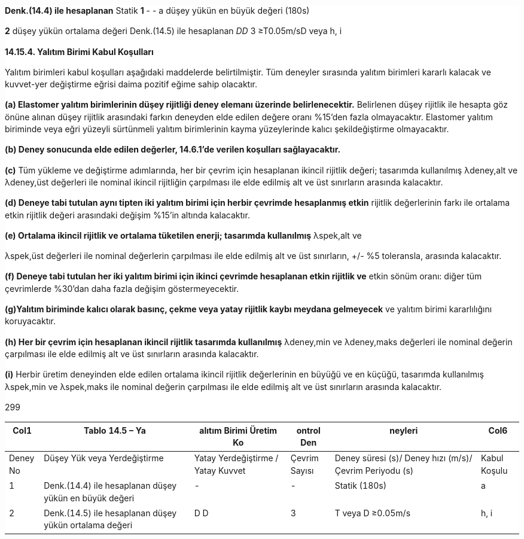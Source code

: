 **Denk.(14.4) ile hesaplanan** Statik
**1**   -   - a
düşey yükün en büyük değeri (180s)

**2** düşey yükün ortalama değeri Denk.(14.5) ile hesaplanan _DD_ 3 ≥T0.05m/sD veya h, i

**14.15.4. Yalıtım Birimi Kabul Koşulları**

Yalıtım birimleri kabul koşulları aşağıdaki maddelerde belirtilmiştir. Tüm deneyler sırasında
yalıtım birimleri kararlı kalacak ve kuvvet-yer değiştirme eğrisi daima pozitif eğime sahip
olacaktır.

**(a) Elastomer yalıtım birimlerinin düşey rijitliği deney elemanı üzerinde belirlenecektir.**
Belirlenen düşey rijitlik ile hesapta göz önüne alınan düşey rijitlik arasındaki farkın deneyden
elde edilen değere oranı %15’den fazla olmayacaktır. Elastomer yalıtım biriminde veya eğri
yüzeyli sürtünmeli yalıtım birimlerinin kayma yüzeylerinde kalıcı şekildeğiştirme
olmayacaktır.

**(b) Deney sonucunda elde edilen değerler, 14.6.1’de verilen koşulları sağlayacaktır.**

**(c)** Tüm yükleme ve değiştirme adımlarında, her bir çevrim için hesaplanan ikincil rijitlik
değeri; tasarımda kullanılmış λdeney,alt ve λdeney,üst değerleri ile nominal ikincil rijitliğin
çarpılması ile elde edilmiş alt ve üst sınırların arasında kalacaktır.

**(d) Deneye tabi tutulan aynı tipten iki yalıtım birimi için herbir çevrimde hesaplanmış etkin**
rijitlik değerlerinin farkı ile ortalama etkin rijitlik değeri arasındaki değişim %15’in altında
kalacaktır.

**(e) Ortalama ikincil rijitlik ve ortalama tüketilen enerji; tasarımda kullanılmış** λspek,alt ve

λspek,üst değerleri ile nominal değerlerin çarpılması ile elde edilmiş alt ve üst sınırların, +/- %5
toleransla, arasında kalacaktır.

**(f) Deneye tabi tutulan her iki yalıtım birimi için ikinci çevrimde hesaplanan etkin rijitlik ve**
etkin sönüm oranı: diğer tüm çevrimlerde %30’dan daha fazla değişim göstermeyecektir.

**(g)Yalıtım biriminde kalıcı olarak basınç, çekme veya yatay rijitlik kaybı meydana gelmeyecek**
ve yalıtım birimi kararlılığını koruyacaktır.

**(h) Her bir çevrim için hesaplanan ikincil rijitlik tasarımda kullanılmış** λdeney,min ve λdeney,maks
değerleri ile nominal değerin çarpılması ile elde edilmiş alt ve üst sınırların arasında kalacaktır.

**(i)** Herbir üretim deneyinden elde edilen ortalama ikincil rijitlik değerlerinin en büyüğü ve en
küçüğü, tasarımda kullanılmış λspek,min ve λspek,maks ile nominal değerin çarpılması ile elde
edilmiş alt ve üst sınırların arasında kalacaktır.

299

|Col1|Tablo 14.5 – Ya|alıtım Birimi Üretim Ko|ontrol Den|neyleri|Col6|
|---|---|---|---|---|---|
|Deney No|Düşey Yük veya Yerdeğiştirme|Yatay Yerdeğiştirme / Yatay Kuvvet|Çevrim Sayısı|Deney süresi (s)/ Deney hızı (m/s)/ Çevrim Periyodu (s)|Kabul Koşulu|
|1|Denk.(14.4) ile hesaplanan düşey yükün en büyük değeri|-|-|Statik (180s)|a|
|2|Denk.(14.5) ile hesaplanan düşey yükün ortalama değeri|D D|3|T veya D ≥0.05m/s|h, i|

